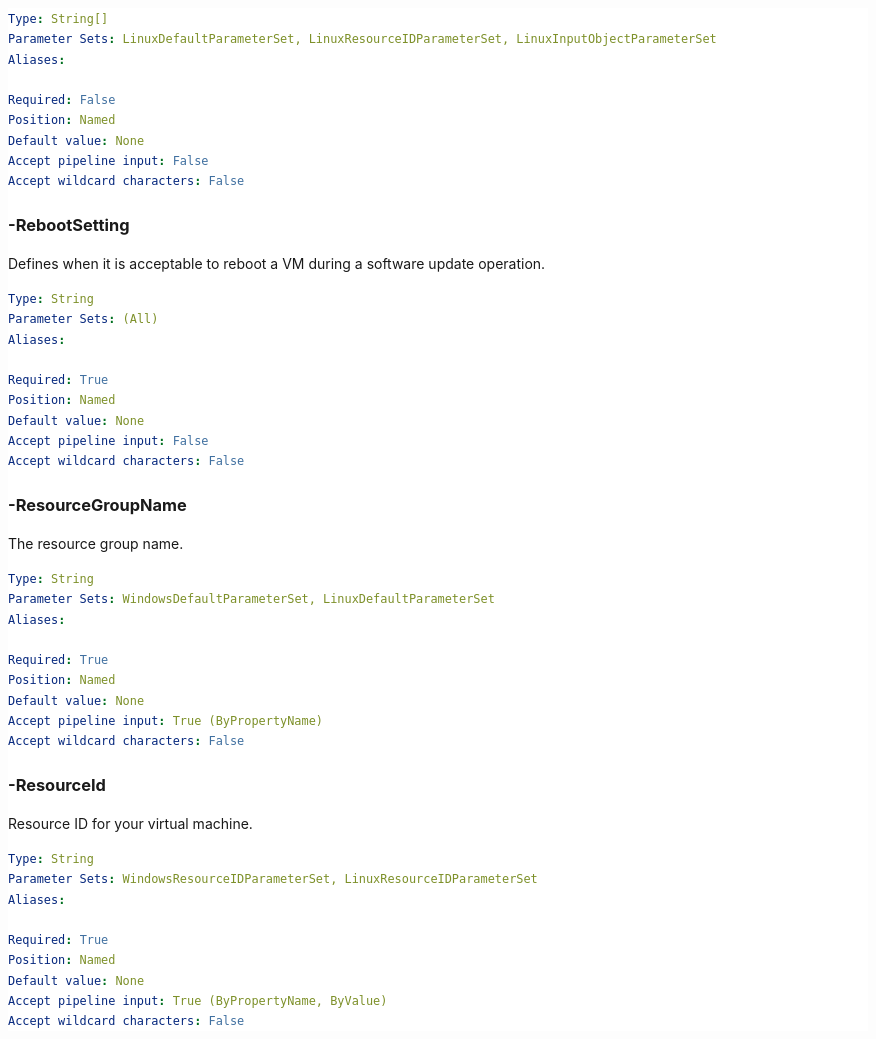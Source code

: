 ```yaml
Type: String[]
Parameter Sets: LinuxDefaultParameterSet, LinuxResourceIDParameterSet, LinuxInputObjectParameterSet
Aliases:

Required: False
Position: Named
Default value: None
Accept pipeline input: False
Accept wildcard characters: False
```

### -RebootSetting
Defines when it is acceptable to reboot a VM during a software update operation.

```yaml
Type: String
Parameter Sets: (All)
Aliases:

Required: True
Position: Named
Default value: None
Accept pipeline input: False
Accept wildcard characters: False
```

### -ResourceGroupName
The resource group name.

```yaml
Type: String
Parameter Sets: WindowsDefaultParameterSet, LinuxDefaultParameterSet
Aliases:

Required: True
Position: Named
Default value: None
Accept pipeline input: True (ByPropertyName)
Accept wildcard characters: False
```

### -ResourceId
Resource ID for your virtual machine.

```yaml
Type: String
Parameter Sets: WindowsResourceIDParameterSet, LinuxResourceIDParameterSet
Aliases:

Required: True
Position: Named
Default value: None
Accept pipeline input: True (ByPropertyName, ByValue)
Accept wildcard characters: False
```
